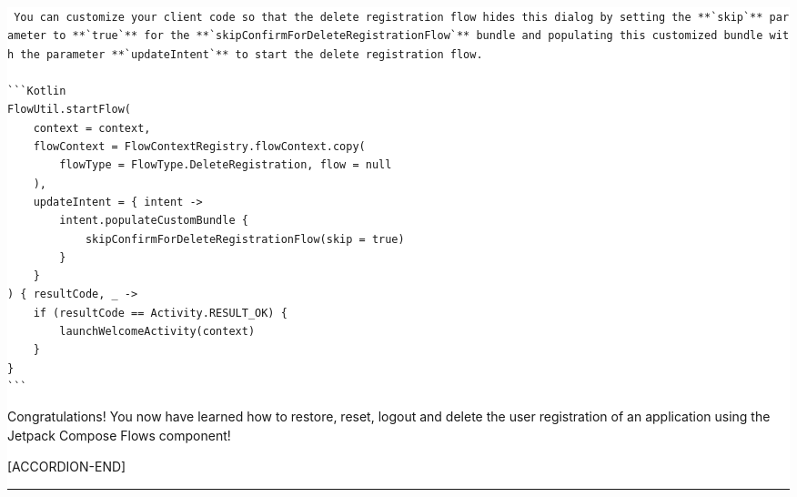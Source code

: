      You can customize your client code so that the delete registration flow hides this dialog by setting the **`skip`** parameter to **`true`** for the **`skipConfirmForDeleteRegistrationFlow`** bundle and populating this customized bundle with the parameter **`updateIntent`** to start the delete registration flow.

    ```Kotlin
    FlowUtil.startFlow(
        context = context,
        flowContext = FlowContextRegistry.flowContext.copy(
            flowType = FlowType.DeleteRegistration, flow = null
        ),
        updateIntent = { intent ->
            intent.populateCustomBundle {
                skipConfirmForDeleteRegistrationFlow(skip = true)
            }
        }
    ) { resultCode, _ ->
        if (resultCode == Activity.RESULT_OK) {
            launchWelcomeActivity(context)
        }
    }
    ```

Congratulations! You now have learned how to restore, reset, logout and delete the user registration of an application using the Jetpack Compose Flows component!

[ACCORDION-END]

---
